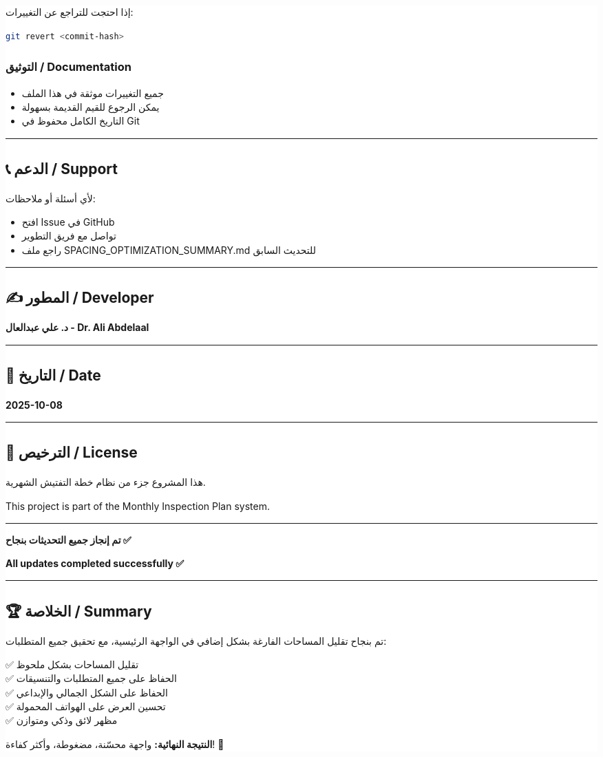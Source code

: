 إذا احتجت للتراجع عن التغييرات:
```bash
git revert <commit-hash>
```

### التوثيق / Documentation

- جميع التغييرات موثقة في هذا الملف
- يمكن الرجوع للقيم القديمة بسهولة
- التاريخ الكامل محفوظ في Git

---

## 📞 الدعم / Support

لأي أسئلة أو ملاحظات:
- افتح Issue في GitHub
- تواصل مع فريق التطوير
- راجع ملف SPACING_OPTIMIZATION_SUMMARY.md للتحديث السابق

---

## ✍️ المطور / Developer

**د. علي عبدالعال - Dr. Ali Abdelaal**

---

## 📅 التاريخ / Date

**2025-10-08**

---

## 📄 الترخيص / License

هذا المشروع جزء من نظام خطة التفتيش الشهرية.

This project is part of the Monthly Inspection Plan system.

---

**تم إنجاز جميع التحديثات بنجاح ✅**

**All updates completed successfully ✅**

---

## 🏆 الخلاصة / Summary

تم بنجاح تقليل المساحات الفارغة بشكل إضافي في الواجهة الرئيسية، مع تحقيق جميع المتطلبات:

✅ تقليل المساحات بشكل ملحوظ  
✅ الحفاظ على جميع المتطلبات والتنسيقات  
✅ الحفاظ على الشكل الجمالي والإبداعي  
✅ تحسين العرض على الهواتف المحمولة  
✅ مظهر لائق وذكي ومتوازن  

**النتيجة النهائية:** واجهة محسّنة، مضغوطة، وأكثر كفاءة! 🎉
